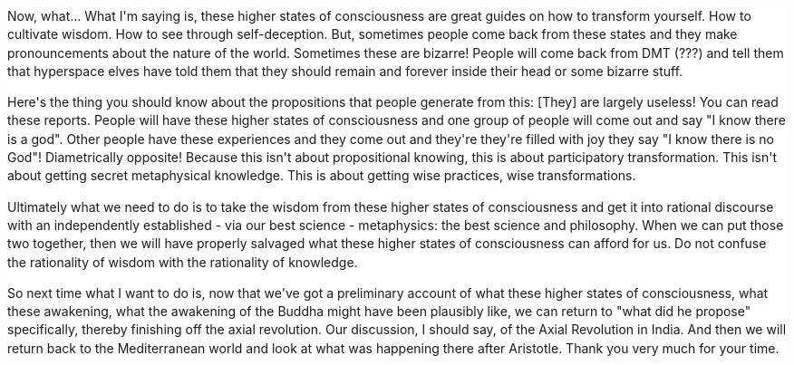 Now, what... What I'm saying is, these higher states of consciousness are great guides on how to transform yourself. How to cultivate wisdom. How to see through self-deception. But, sometimes people come back from these states and they make pronouncements about the nature of the world. Sometimes these are bizarre\! People will come back from DMT \(???\) and tell them that hyperspace elves have told them that they should remain and forever inside their head or some bizarre stuff.

Here's the thing you should know about the propositions that people generate from this: \[They\] are largely useless\! You can read these reports. People will have these higher states of consciousness and one group of people will come out and say "I know there is a god". Other people have these experiences and they come out and they're they're filled with joy they say "I know there is no God"\! Diametrically opposite\! Because this isn't about propositional knowing, this is about participatory transformation. This isn't about getting secret metaphysical knowledge. This is about getting wise practices, wise transformations.

Ultimately what we need to do is to take the wisdom from these higher states of consciousness and get it into rational discourse with an independently established - via our best science - metaphysics: the best science and philosophy. When we can put those two together, then we will have properly salvaged what these higher states of consciousness can afford for us. Do not confuse the rationality of wisdom with the rationality of knowledge.  

So next time what I want to do is, now that we've got a preliminary account of what these higher states of consciousness, what these awakening, what the awakening of the Buddha might have been plausibly like, we can return to "what did he propose" specifically, thereby finishing off the axial revolution. Our discussion, I should say, of the Axial Revolution in India. And then we will return back to the Mediterranean world and look at what was happening there after Aristotle. Thank you very much for your time.
